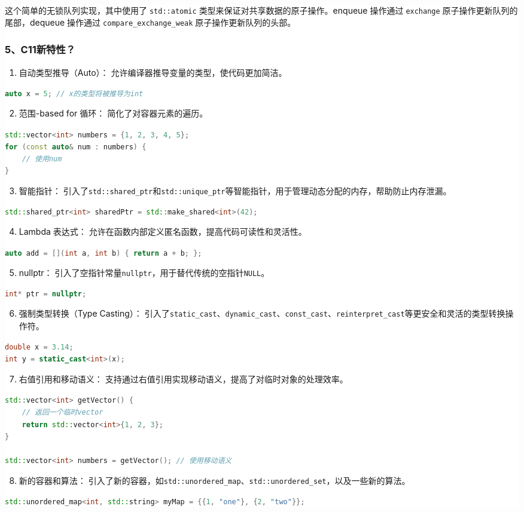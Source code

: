 这个简单的无锁队列实现，其中使用了 `std::atomic` 类型来保证对共享数据的原子操作。enqueue 操作通过 `exchange` 原子操作更新队列的尾部，dequeue 操作通过 `compare_exchange_weak` 原子操作更新队列的头部。

### 5、C11新特性？

1. 自动类型推导（Auto）： 允许编译器推导变量的类型，使代码更加简洁。

```C++
auto x = 5; // x的类型将被推导为int
```

2. 范围-based for 循环： 简化了对容器元素的遍历。

```C++
std::vector<int> numbers = {1, 2, 3, 4, 5};
for (const auto& num : numbers) {
    // 使用num
}
```

3. 智能指针： 引入了`std::shared_ptr`和`std::unique_ptr`等智能指针，用于管理动态分配的内存，帮助防止内存泄漏。

```C++
std::shared_ptr<int> sharedPtr = std::make_shared<int>(42);
```

4. Lambda 表达式： 允许在函数内部定义匿名函数，提高代码可读性和灵活性。

```C++
auto add = [](int a, int b) { return a + b; };
```

5. nullptr： 引入了空指针常量`nullptr`，用于替代传统的空指针`NULL`。

```C++
int* ptr = nullptr;
```

6. 强制类型转换（Type Casting）： 引入了`static_cast`、`dynamic_cast`、`const_cast`、`reinterpret_cast`等更安全和灵活的类型转换操作符。

```C++
double x = 3.14;
int y = static_cast<int>(x);
```

7. 右值引用和移动语义： 支持通过右值引用实现移动语义，提高了对临时对象的处理效率。

```C++
std::vector<int> getVector() {
    // 返回一个临时vector
    return std::vector<int>{1, 2, 3};
}

std::vector<int> numbers = getVector(); // 使用移动语义
```

8. 新的容器和算法： 引入了新的容器，如`std::unordered_map`、`std::unordered_set`，以及一些新的算法。

```C++
std::unordered_map<int, std::string> myMap = {{1, "one"}, {2, "two"}};
```
